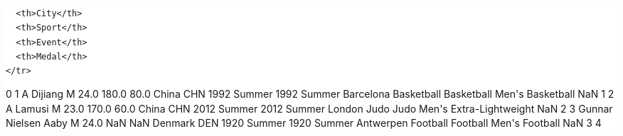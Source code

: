       <th>City</th>
      <th>Sport</th>
      <th>Event</th>
      <th>Medal</th>
    </tr>
  </thead>
  <tbody>
    <tr>
      <th>0</th>
      <td>1</td>
      <td>A Dijiang</td>
      <td>M</td>
      <td>24.0</td>
      <td>180.0</td>
      <td>80.0</td>
      <td>China</td>
      <td>CHN</td>
      <td>1992 Summer</td>
      <td>1992</td>
      <td>Summer</td>
      <td>Barcelona</td>
      <td>Basketball</td>
      <td>Basketball Men's Basketball</td>
      <td>NaN</td>
    </tr>
    <tr>
      <th>1</th>
      <td>2</td>
      <td>A Lamusi</td>
      <td>M</td>
      <td>23.0</td>
      <td>170.0</td>
      <td>60.0</td>
      <td>China</td>
      <td>CHN</td>
      <td>2012 Summer</td>
      <td>2012</td>
      <td>Summer</td>
      <td>London</td>
      <td>Judo</td>
      <td>Judo Men's Extra-Lightweight</td>
      <td>NaN</td>
    </tr>
    <tr>
      <th>2</th>
      <td>3</td>
      <td>Gunnar Nielsen Aaby</td>
      <td>M</td>
      <td>24.0</td>
      <td>NaN</td>
      <td>NaN</td>
      <td>Denmark</td>
      <td>DEN</td>
      <td>1920 Summer</td>
      <td>1920</td>
      <td>Summer</td>
      <td>Antwerpen</td>
      <td>Football</td>
      <td>Football Men's Football</td>
      <td>NaN</td>
    </tr>
    <tr>
      <th>3</th>
      <td>4</td>